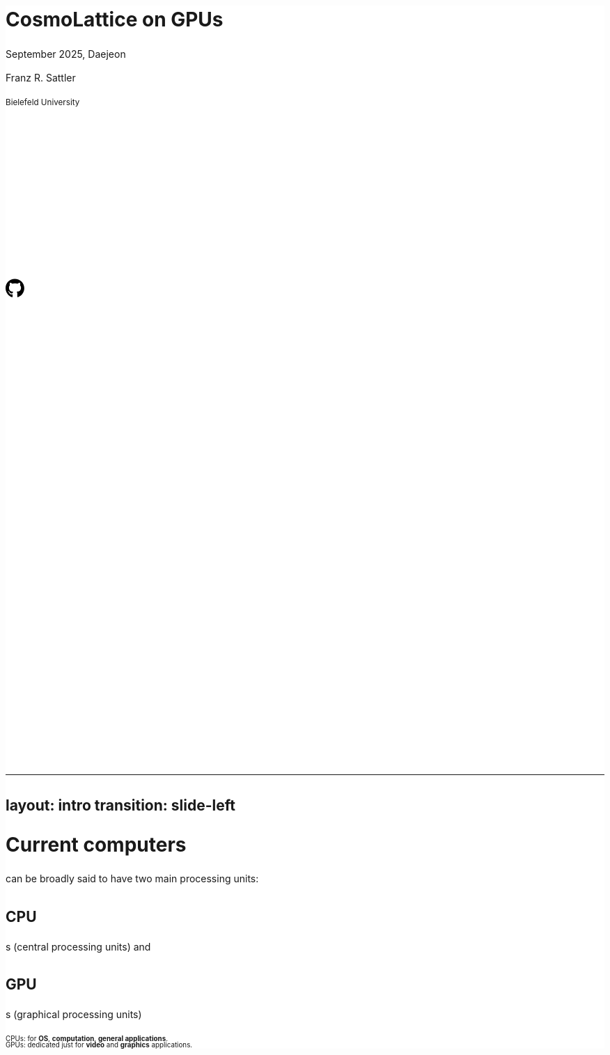 # CosmoLattice on GPUs

September 2025, Daejeon

Franz R. Sattler

<small>
Bielefeld University
</small>

&nbsp;


<a href="https://github.com/satfra/DiFfRG-introduction">
<svg xmlns="http://www.w3.org/2000/svg" viewBox="0 -3600 15872 16384">
  <path d="M165.9 397.4c0 2-2.3 3.6-5.2 3.6-3.3 .3-5.6-1.3-5.6-3.6 0-2 2.3-3.6 5.2-3.6 3-.3 5.6 1.3 5.6 3.6zm-31.1-4.5c-.7 2 1.3 4.3 4.3 4.9 2.6 1 5.6 0 6.2-2s-1.3-4.3-4.3-5.2c-2.6-.7-5.5 .3-6.2 2.3zm44.2-1.7c-2.9 .7-4.9 2.6-4.6 4.9 .3 2 2.9 3.3 5.9 2.6 2.9-.7 4.9-2.6 4.6-4.6-.3-1.9-3-3.2-5.9-2.9zM244.8 8C106.1 8 0 113.3 0 252c0 110.9 69.8 205.8 169.5 239.2 12.8 2.3 17.3-5.6 17.3-12.1 0-6.2-.3-40.4-.3-61.4 0 0-70 15-84.7-29.8 0 0-11.4-29.1-27.8-36.6 0 0-22.9-15.7 1.6-15.4 0 0 24.9 2 38.6 25.8 21.9 38.6 58.6 27.5 72.9 20.9 2.3-16 8.8-27.1 16-33.7-55.9-6.2-112.3-14.3-112.3-110.5 0-27.5 7.6-41.3 23.6-58.9-2.6-6.5-11.1-33.3 2.6-67.9 20.9-6.5 69 27 69 27 20-5.6 41.5-8.5 62.8-8.5s42.8 2.9 62.8 8.5c0 0 48.1-33.6 69-27 13.7 34.7 5.2 61.4 2.6 67.9 16 17.7 25.8 31.5 25.8 58.9 0 96.5-58.9 104.2-114.8 110.5 9.2 7.9 17 22.9 17 46.4 0 33.7-.3 75.4-.3 83.6 0 6.5 4.6 14.4 17.3 12.1C428.2 457.8 496 362.9 496 252 496 113.3 383.5 8 244.8 8zM97.2 352.9c-1.3 1-1 3.3 .7 5.2 1.6 1.6 3.9 2.3 5.2 1 1.3-1 1-3.3-.7-5.2-1.6-1.6-3.9-2.3-5.2-1zm-10.8-8.1c-.7 1.3 .3 2.9 2.3 3.9 1.6 1 3.6 .7 4.3-.7 .7-1.3-.3-2.9-2.3-3.9-2-.6-3.6-.3-4.3 .7zm32.4 35.6c-1.6 1.3-1 4.3 1.3 6.2 2.3 2.3 5.2 2.6 6.5 1 1.3-1.3 .7-4.3-1.3-6.2-2.2-2.3-5.2-2.6-6.5-1zm-11.4-14.7c-1.6 1-1.6 3.6 0 5.9 1.6 2.3 4.3 3.3 5.6 2.3 1.6-1.3 1.6-3.9 0-6.2-1.4-2.3-4-3.3-5.6-2z"/>
</svg>
</a>

</div>

---
layout: intro
transition: slide-left
---

<div  style="margin-top:-5mm">
<h1> Current computers </h1> can be broadly said to have two main processing units:
<span v-click>
<h2 color="green">CPU</h2>s (central processing units)
</span>
<span v-click>
and
<h2 color="purple">GPU</h2>s (graphical processing units)
</span>
</div>

<div class="grid grid-cols-[1%_40%_10%_40%] gap-3">
  <div></div>
  <div v-click style="margin-top:5mm;margin-left:-0mm; ">
  <p style="font-size:0.7em; line-height: 1.0em;">
    <span class="font-bold" color="green">CPU</span>s: for <b>OS</b>, <b>computation</b>, <b>general applications</b>. <br><span class="font-bold" color="purple">GPU</span>s: dedicated just for <b>video</b> and <b>graphics</b> applications.
  </p>
<ImageFigure
  src="/Consumer_PC.png"
  caption="A consumer machine"
  width="80%"
  height="auto"
/>
